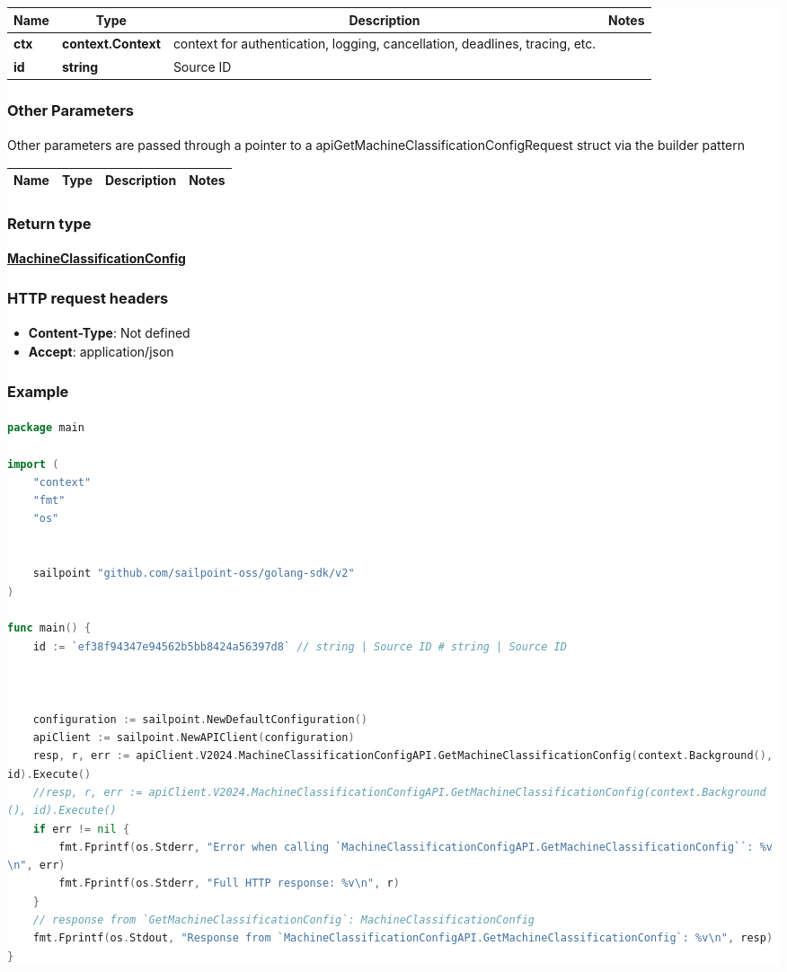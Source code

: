 
Name | Type | Description  | Notes
------------- | ------------- | ------------- | -------------
**ctx** | **context.Context** | context for authentication, logging, cancellation, deadlines, tracing, etc.
**id** | **string** | Source ID | 

### Other Parameters

Other parameters are passed through a pointer to a apiGetMachineClassificationConfigRequest struct via the builder pattern


Name | Type | Description  | Notes
------------- | ------------- | ------------- | -------------


### Return type

[**MachineClassificationConfig**](../models/machine-classification-config)

### HTTP request headers

- **Content-Type**: Not defined
- **Accept**: application/json

### Example

```go
package main

import (
	"context"
	"fmt"
	"os"
   
    
	sailpoint "github.com/sailpoint-oss/golang-sdk/v2"
)

func main() {
    id := `ef38f94347e94562b5bb8424a56397d8` // string | Source ID # string | Source ID

  

	configuration := sailpoint.NewDefaultConfiguration()
	apiClient := sailpoint.NewAPIClient(configuration)
    resp, r, err := apiClient.V2024.MachineClassificationConfigAPI.GetMachineClassificationConfig(context.Background(), id).Execute()
	//resp, r, err := apiClient.V2024.MachineClassificationConfigAPI.GetMachineClassificationConfig(context.Background(), id).Execute()
	if err != nil {
		fmt.Fprintf(os.Stderr, "Error when calling `MachineClassificationConfigAPI.GetMachineClassificationConfig``: %v\n", err)
		fmt.Fprintf(os.Stderr, "Full HTTP response: %v\n", r)
	}
	// response from `GetMachineClassificationConfig`: MachineClassificationConfig
	fmt.Fprintf(os.Stdout, "Response from `MachineClassificationConfigAPI.GetMachineClassificationConfig`: %v\n", resp)
}
```
